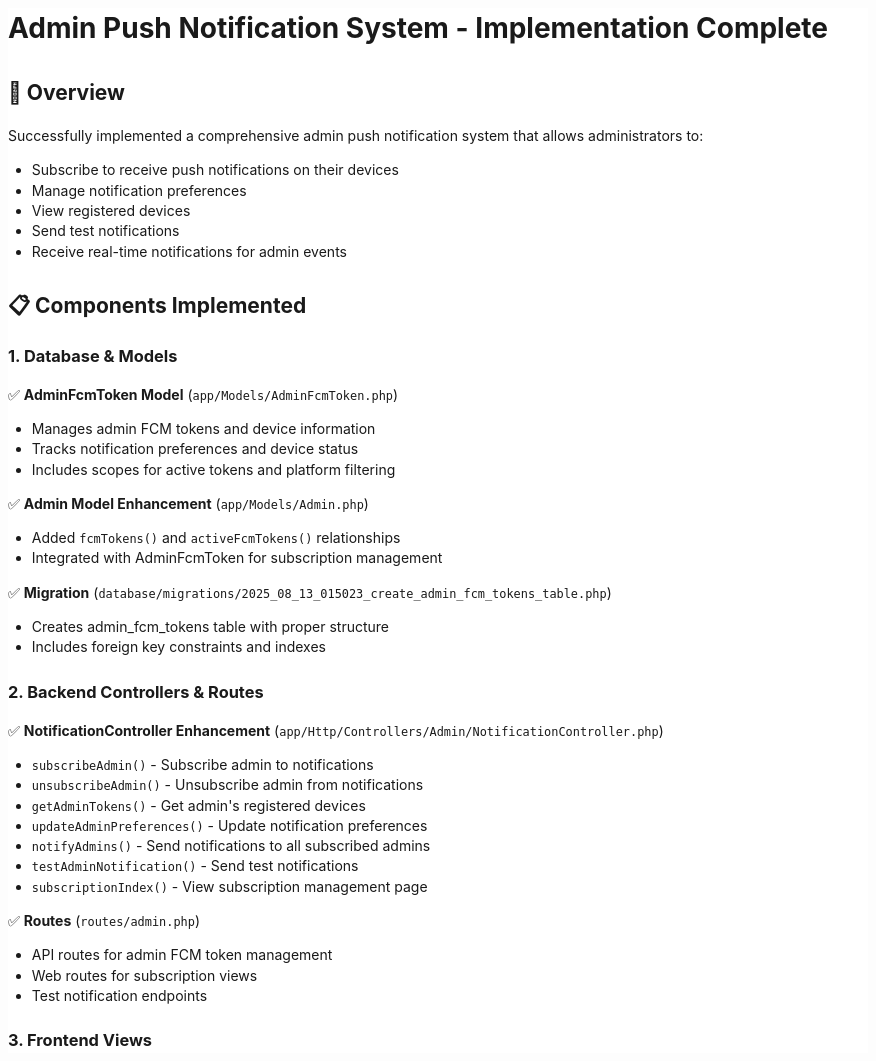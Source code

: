 # Admin Push Notification System - Implementation Complete

## 🎯 **Overview**

Successfully implemented a comprehensive admin push notification system that allows administrators to:

-   Subscribe to receive push notifications on their devices
-   Manage notification preferences
-   View registered devices
-   Send test notifications
-   Receive real-time notifications for admin events

## 📋 **Components Implemented**

### 1. **Database & Models**

✅ **AdminFcmToken Model** (`app/Models/AdminFcmToken.php`)

-   Manages admin FCM tokens and device information
-   Tracks notification preferences and device status
-   Includes scopes for active tokens and platform filtering

✅ **Admin Model Enhancement** (`app/Models/Admin.php`)

-   Added `fcmTokens()` and `activeFcmTokens()` relationships
-   Integrated with AdminFcmToken for subscription management

✅ **Migration** (`database/migrations/2025_08_13_015023_create_admin_fcm_tokens_table.php`)

-   Creates admin_fcm_tokens table with proper structure
-   Includes foreign key constraints and indexes

### 2. **Backend Controllers & Routes**

✅ **NotificationController Enhancement** (`app/Http/Controllers/Admin/NotificationController.php`)

-   `subscribeAdmin()` - Subscribe admin to notifications
-   `unsubscribeAdmin()` - Unsubscribe admin from notifications
-   `getAdminTokens()` - Get admin's registered devices
-   `updateAdminPreferences()` - Update notification preferences
-   `notifyAdmins()` - Send notifications to all subscribed admins
-   `testAdminNotification()` - Send test notifications
-   `subscriptionIndex()` - View subscription management page

✅ **Routes** (`routes/admin.php`)

-   API routes for admin FCM token management
-   Web routes for subscription views
-   Test notification endpoints

### 3. **Frontend Views**
